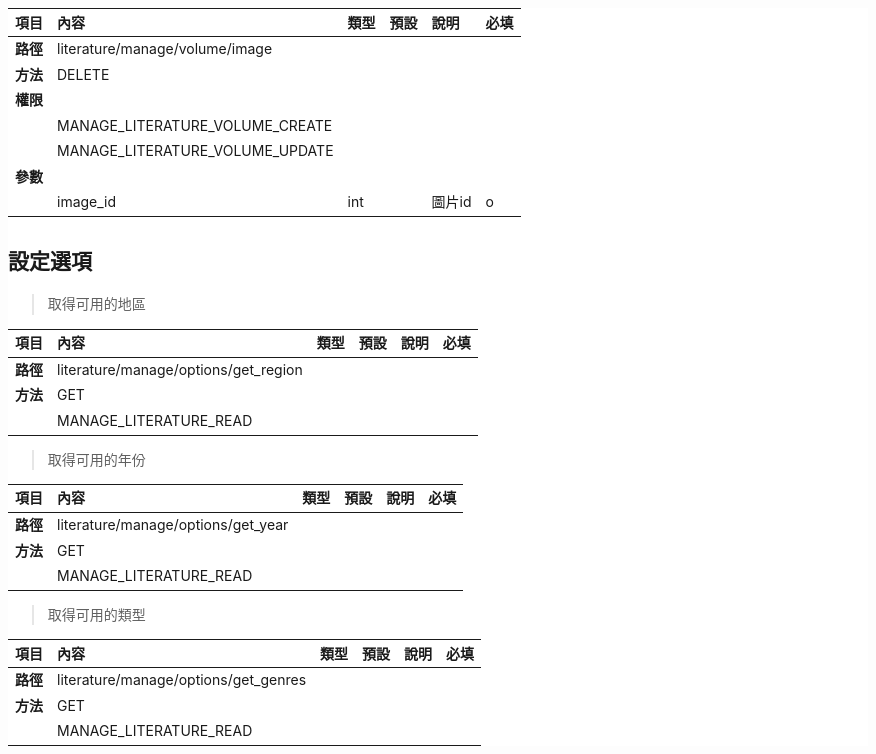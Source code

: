 |     項目      |內容                                |類型     |預設    |說明      |必填    |
|:-----------:|:---------------------------------|:------|:-----|:-------|:-----|
|  <b>路徑</b>  |literature/manage/volume/image    |       |      |        |      |
|  <b>方法</b>  |DELETE                            |       |      |        |      |
|  <b>權限</b>  |                                  |       |      |        |      |
|              |MANAGE_LITERATURE_VOLUME_CREATE   |       |      |             |      |
|              |MANAGE_LITERATURE_VOLUME_UPDATE     |       |      |             |      |
|  <b>參數</b>  |                                  |       |      |        |      |
|             |image_id                          |int    |      |圖片id    |o     |


## 設定選項

> 取得可用的地區

|     項目      |內容                                  |類型     |預設    |說明      |必填    |
|:-----------:|:--------------------------------------|:------|:-----|:-------|:-----|
|  <b>路徑</b>  |literature/manage/options/get_region  |       |      |        |      |
|  <b>方法</b>  |GET                                   |       |      |        |      |
|              |MANAGE_LITERATURE_READ         |       |      |             |      |

> 取得可用的年份

|     項目      |內容                                  |類型     |預設    |說明      |必填    |
|:-----------:|:--------------------------------------|:------|:-----|:-------|:-----|
|  <b>路徑</b>  |literature/manage/options/get_year  |       |      |        |      |
|  <b>方法</b>  |GET      
|              |MANAGE_LITERATURE_READ         |       |      |             |      |


> 取得可用的類型

|     項目      |內容                                  |類型     |預設    |說明      |必填    |
|:-----------:|:--------------------------------------|:------|:-----|:-------|:-----|
|  <b>路徑</b>  |literature/manage/options/get_genres  |       |      |        |      |
|  <b>方法</b>  |GET      
|              |MANAGE_LITERATURE_READ         |       |      |             |      |
